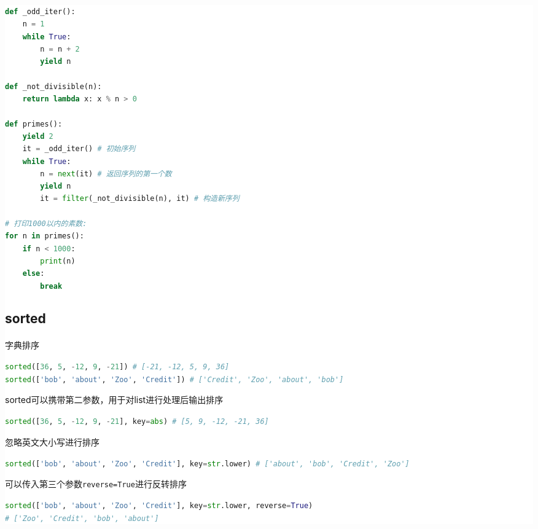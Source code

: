 ```python
def _odd_iter():
    n = 1
    while True:
        n = n + 2
        yield n

def _not_divisible(n):
    return lambda x: x % n > 0

def primes():
    yield 2
    it = _odd_iter() # 初始序列
    while True:
        n = next(it) # 返回序列的第一个数
        yield n
        it = filter(_not_divisible(n), it) # 构造新序列

# 打印1000以内的素数:
for n in primes():
    if n < 1000:
        print(n)
    else:
        break
```



## sorted

字典排序

```python
sorted([36, 5, -12, 9, -21]) # [-21, -12, 5, 9, 36]
sorted(['bob', 'about', 'Zoo', 'Credit']) # ['Credit', 'Zoo', 'about', 'bob']
```

sorted可以携带第二参数，用于对list进行处理后输出排序

```python
sorted([36, 5, -12, 9, -21], key=abs) # [5, 9, -12, -21, 36]
```

忽略英文大小写进行排序

```python
sorted(['bob', 'about', 'Zoo', 'Credit'], key=str.lower) # ['about', 'bob', 'Credit', 'Zoo']
```

可以传入第三个参数`reverse=True`进行反转排序

```python
sorted(['bob', 'about', 'Zoo', 'Credit'], key=str.lower, reverse=True)
# ['Zoo', 'Credit', 'bob', 'about']
```


